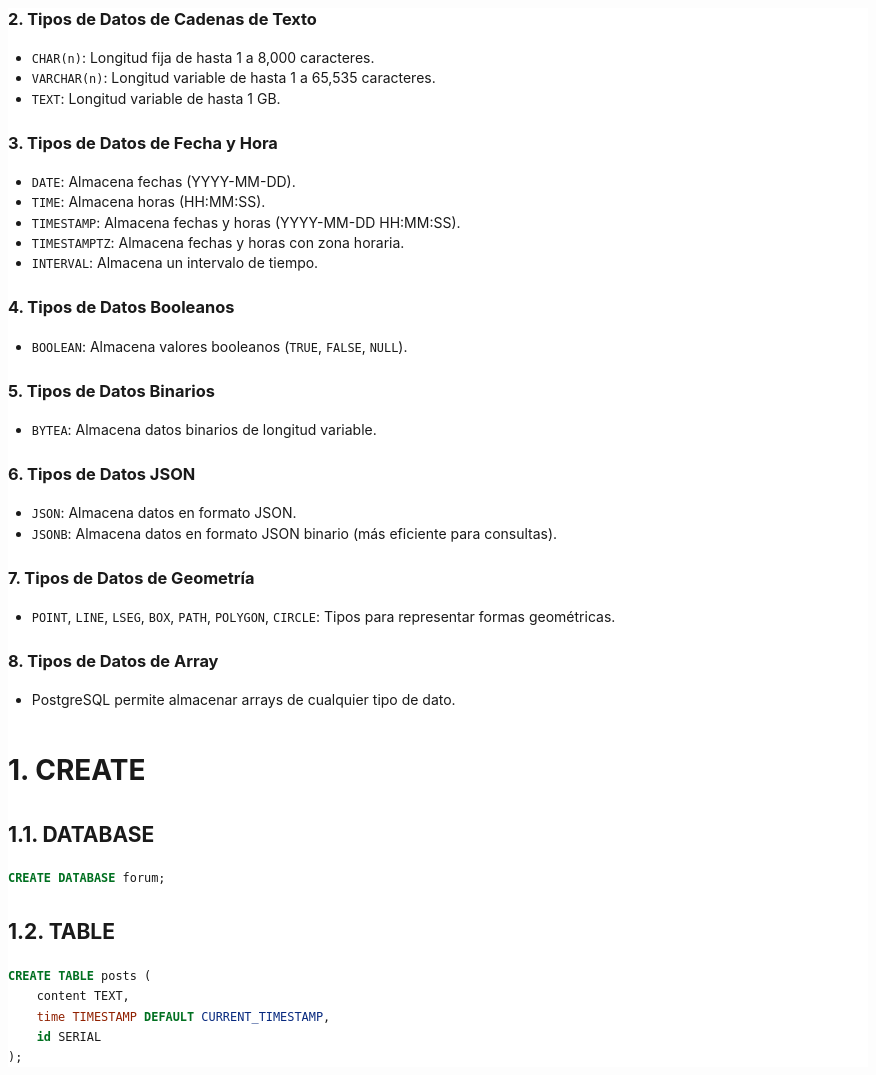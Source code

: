 ### 2. **Tipos de Datos de Cadenas de Texto**

- `CHAR(n)`: Longitud fija de hasta 1 a 8,000 caracteres.
- `VARCHAR(n)`: Longitud variable de hasta 1 a 65,535 caracteres.
- `TEXT`: Longitud variable de hasta 1 GB.

### 3. **Tipos de Datos de Fecha y Hora**

- `DATE`: Almacena fechas (YYYY-MM-DD).
- `TIME`: Almacena horas (HH:MM:SS).
- `TIMESTAMP`: Almacena fechas y horas (YYYY-MM-DD HH:MM:SS).
- `TIMESTAMPTZ`: Almacena fechas y horas con zona horaria.
- `INTERVAL`: Almacena un intervalo de tiempo.

### 4. **Tipos de Datos Booleanos**

- `BOOLEAN`: Almacena valores booleanos (`TRUE`, `FALSE`, `NULL`).

### 5. **Tipos de Datos Binarios**

- `BYTEA`: Almacena datos binarios de longitud variable.

### 6. **Tipos de Datos JSON**

- `JSON`: Almacena datos en formato JSON.
- `JSONB`: Almacena datos en formato JSON binario (más eficiente para consultas).

### 7. **Tipos de Datos de Geometría**

- `POINT`, `LINE`, `LSEG`, `BOX`, `PATH`, `POLYGON`, `CIRCLE`: Tipos para representar formas geométricas.

### 8. **Tipos de Datos de Array**

- PostgreSQL permite almacenar arrays de cualquier tipo de dato.

# **1. CREATE**

## 1.1. **DATABASE**

```sql
CREATE DATABASE forum;

```

## 1.2. **TABLE**

```sql
CREATE TABLE posts (
    content TEXT,
    time TIMESTAMP DEFAULT CURRENT_TIMESTAMP,
    id SERIAL
);

```

